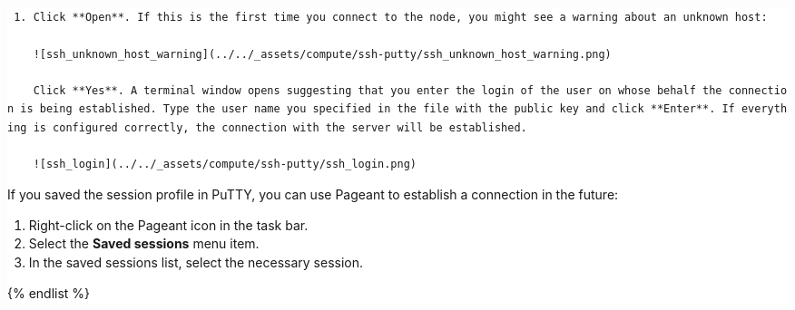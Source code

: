      1. Click **Open**. If this is the first time you connect to the node, you might see a warning about an unknown host:

        ![ssh_unknown_host_warning](../../_assets/compute/ssh-putty/ssh_unknown_host_warning.png)

        Click **Yes**. A terminal window opens suggesting that you enter the login of the user on whose behalf the connection is being established. Type the user name you specified in the file with the public key and click **Enter**. If everything is configured correctly, the connection with the server will be established.

        ![ssh_login](../../_assets/compute/ssh-putty/ssh_login.png)

  If you saved the session profile in PuTTY, you can use Pageant to establish a connection in the future:
  1. Right-click on the Pageant icon in the task bar.
  1. Select the **Saved sessions** menu item.
  1. In the saved sessions list, select the necessary session.

{% endlist %}